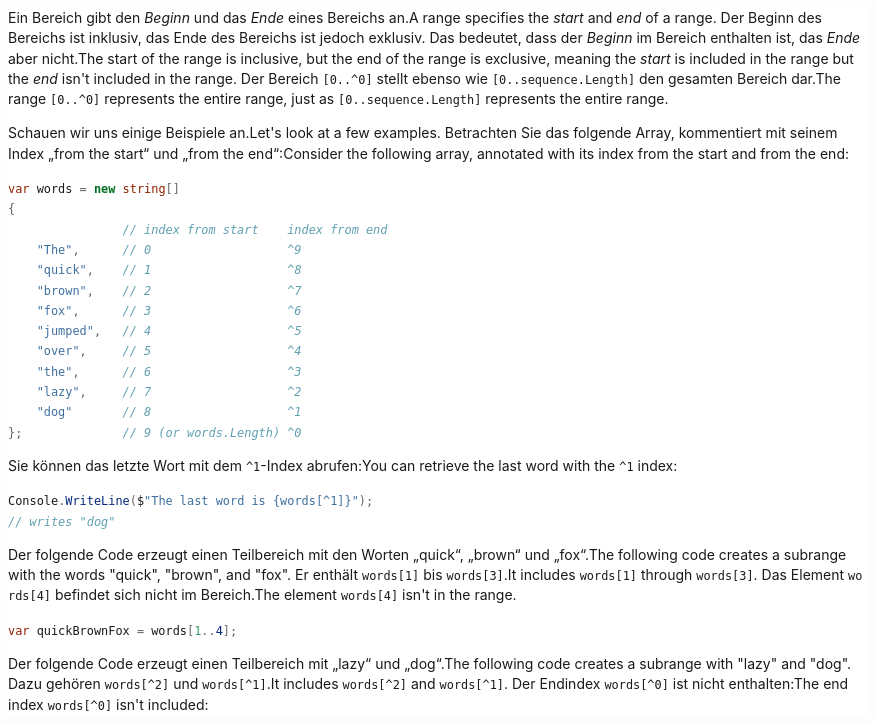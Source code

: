 <span data-ttu-id="d3efc-278">Ein Bereich gibt den *Beginn* und das *Ende* eines Bereichs an.</span><span class="sxs-lookup"><span data-stu-id="d3efc-278">A range specifies the *start* and *end* of a range.</span></span> <span data-ttu-id="d3efc-279">Der Beginn des Bereichs ist inklusiv, das Ende des Bereichs ist jedoch exklusiv. Das bedeutet, dass der *Beginn* im Bereich enthalten ist, das *Ende* aber nicht.</span><span class="sxs-lookup"><span data-stu-id="d3efc-279">The start of the range is inclusive, but the end of the range is exclusive, meaning the *start* is included in the range but the *end* isn't included in the range.</span></span> <span data-ttu-id="d3efc-280">Der Bereich `[0..^0]` stellt ebenso wie `[0..sequence.Length]` den gesamten Bereich dar.</span><span class="sxs-lookup"><span data-stu-id="d3efc-280">The range `[0..^0]` represents the entire range, just as `[0..sequence.Length]` represents the entire range.</span></span>

<span data-ttu-id="d3efc-281">Schauen wir uns einige Beispiele an.</span><span class="sxs-lookup"><span data-stu-id="d3efc-281">Let's look at a few examples.</span></span> <span data-ttu-id="d3efc-282">Betrachten Sie das folgende Array, kommentiert mit seinem Index „from the start“ und „from the end“:</span><span class="sxs-lookup"><span data-stu-id="d3efc-282">Consider the following array, annotated with its index from the start and from the end:</span></span>

```csharp
var words = new string[]
{
                // index from start    index from end
    "The",      // 0                   ^9
    "quick",    // 1                   ^8
    "brown",    // 2                   ^7
    "fox",      // 3                   ^6
    "jumped",   // 4                   ^5
    "over",     // 5                   ^4
    "the",      // 6                   ^3
    "lazy",     // 7                   ^2
    "dog"       // 8                   ^1
};              // 9 (or words.Length) ^0
```

<span data-ttu-id="d3efc-283">Sie können das letzte Wort mit dem `^1`-Index abrufen:</span><span class="sxs-lookup"><span data-stu-id="d3efc-283">You can retrieve the last word with the `^1` index:</span></span>

```csharp
Console.WriteLine($"The last word is {words[^1]}");
// writes "dog"
```

<span data-ttu-id="d3efc-284">Der folgende Code erzeugt einen Teilbereich mit den Worten „quick“, „brown“ und „fox“.</span><span class="sxs-lookup"><span data-stu-id="d3efc-284">The following code creates a subrange with the words "quick", "brown", and "fox".</span></span> <span data-ttu-id="d3efc-285">Er enthält `words[1]` bis `words[3]`.</span><span class="sxs-lookup"><span data-stu-id="d3efc-285">It includes `words[1]` through `words[3]`.</span></span> <span data-ttu-id="d3efc-286">Das Element `words[4]` befindet sich nicht im Bereich.</span><span class="sxs-lookup"><span data-stu-id="d3efc-286">The element `words[4]` isn't in the range.</span></span>

```csharp
var quickBrownFox = words[1..4];
```

<span data-ttu-id="d3efc-287">Der folgende Code erzeugt einen Teilbereich mit „lazy“ und „dog“.</span><span class="sxs-lookup"><span data-stu-id="d3efc-287">The following code creates a subrange with "lazy" and "dog".</span></span> <span data-ttu-id="d3efc-288">Dazu gehören `words[^2]` und `words[^1]`.</span><span class="sxs-lookup"><span data-stu-id="d3efc-288">It includes `words[^2]` and `words[^1]`.</span></span> <span data-ttu-id="d3efc-289">Der Endindex `words[^0]` ist nicht enthalten:</span><span class="sxs-lookup"><span data-stu-id="d3efc-289">The end index `words[^0]` isn't included:</span></span>

